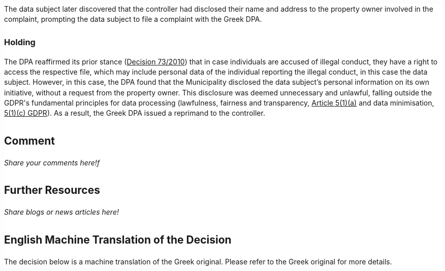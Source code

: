 The data subject later discovered that the controller had disclosed their name and address to the property owner involved in the complaint, prompting the data subject to file a complaint with the Greek DPA.

### Holding

The DPA reaffirmed its prior stance ([Decision 73/2010](https://www.dpa.gr/el/enimerwtiko/prakseisArxis/prosbasi-kataggellomenoy-se-stoiheia-kataggellontos-sto-plaisio)) that in case individuals are accused of illegal conduct, they have a right to access the respective file, which may include personal data of the individual reporting the illegal conduct, in this case the data subject. However, in this case, the DPA found that the Municipality disclosed the data subject’s personal information on its own initiative, without a request from the property owner. This disclosure was deemed unnecessary and unlawful, falling outside the GDPR's fundamental principles for data processing (lawfulness, fairness and transparency, [Article 5(1)(a)](/index.php?title=Article_5_GDPR "Article 5 GDPR") and data minimisation, [5(1)(c) GDPR](/index.php?title=Article_5_GDPR "Article 5 GDPR")). As a result, the Greek DPA issued a reprimand to the controller.

## Comment

_Share your comments here!f_

## Further Resources

_Share blogs or news articles here!_

## English Machine Translation of the Decision

The decision below is a machine translation of the Greek original. Please refer to the Greek original for more details.
